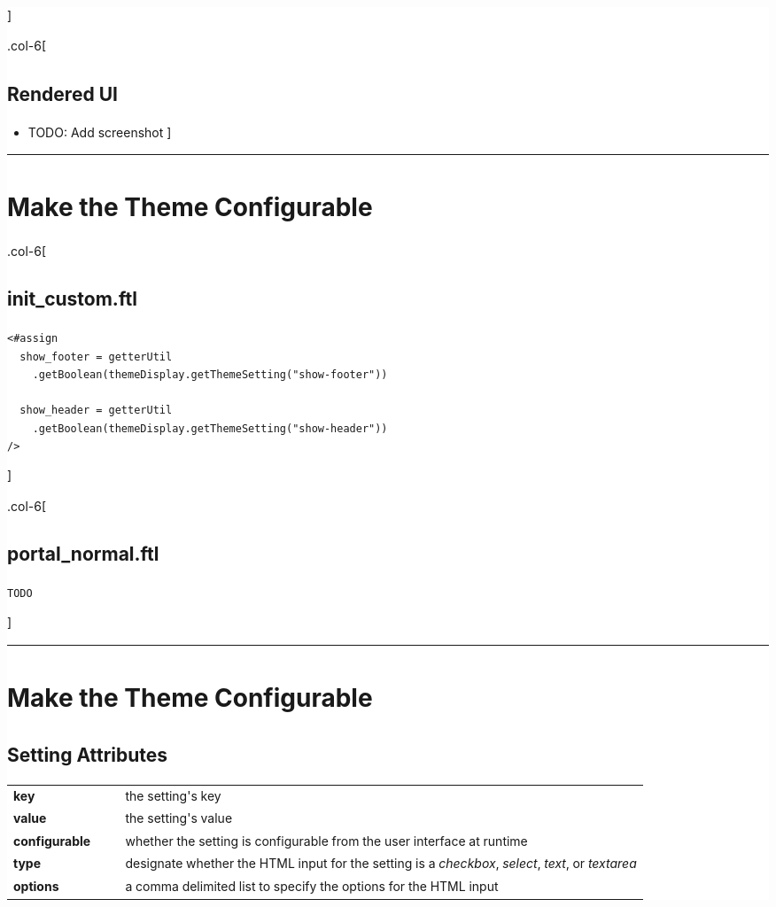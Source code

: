 ]

.col-6[
## Rendered UI

* TODO: Add screenshot
]

---

# Make the Theme Configurable

.col-6[
## init_custom.ftl
```freemarker
<#assign
  show_footer = getterUtil
    .getBoolean(themeDisplay.getThemeSetting("show-footer"))

  show_header = getterUtil
    .getBoolean(themeDisplay.getThemeSetting("show-header"))
/>
```
]

.col-6[
## portal_normal.ftl
```freemarker
TODO
```
]

---

# Make the Theme Configurable

## Setting Attributes

|         |     |                |
| ------- | --- | -------------- |
| __key__ |     | the setting's key |
| __value__ |   | the setting's value |
| __configurable__ | &nbsp;&nbsp;&nbsp;  | whether the setting is configurable from the user interface at runtime |
| __type__ |   |  designate whether the HTML input for the setting is a *checkbox*, *select*, *text*, or *textarea* |
| __options__ |  | a comma delimited list to specify the options for the HTML input |
